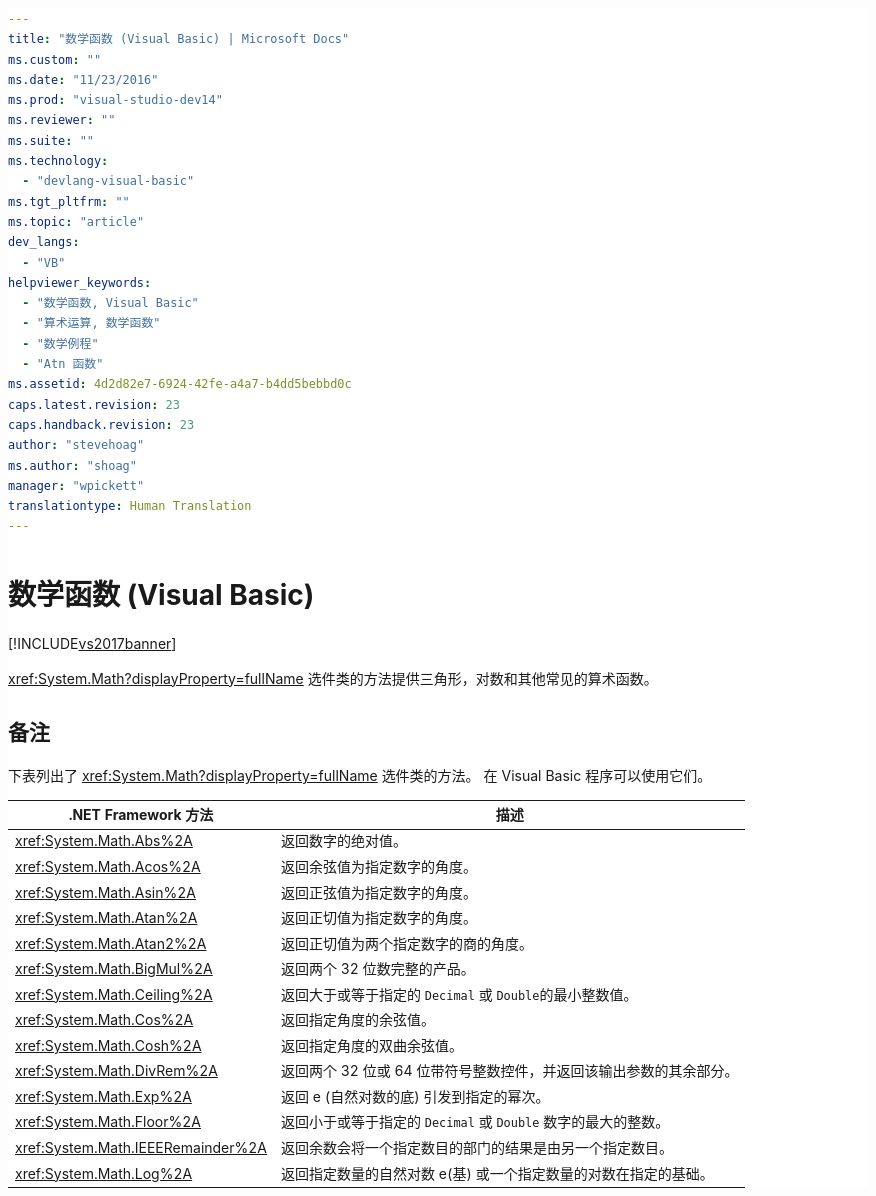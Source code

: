 ```yaml
---
title: "数学函数 (Visual Basic) | Microsoft Docs"
ms.custom: ""
ms.date: "11/23/2016"
ms.prod: "visual-studio-dev14"
ms.reviewer: ""
ms.suite: ""
ms.technology: 
  - "devlang-visual-basic"
ms.tgt_pltfrm: ""
ms.topic: "article"
dev_langs: 
  - "VB"
helpviewer_keywords: 
  - "数学函数, Visual Basic"
  - "算术运算, 数学函数"
  - "数学例程"
  - "Atn 函数"
ms.assetid: 4d2d82e7-6924-42fe-a4a7-b4dd5bebbd0c
caps.latest.revision: 23
caps.handback.revision: 23
author: "stevehoag"
ms.author: "shoag"
manager: "wpickett"
translationtype: Human Translation
---
```

# 数学函数 (Visual Basic)
[!INCLUDE[vs2017banner](../../../csharp/includes/vs2017banner.md)]

<xref:System.Math?displayProperty=fullName> 选件类的方法提供三角形，对数和其他常见的算术函数。  
  
## 备注  
 下表列出了 <xref:System.Math?displayProperty=fullName> 选件类的方法。  在 Visual Basic 程序可以使用它们。  
  
|.NET Framework 方法|描述|  
|-----------------------|--------|  
|<xref:System.Math.Abs%2A>|返回数字的绝对值。|  
|<xref:System.Math.Acos%2A>|返回余弦值为指定数字的角度。|  
|<xref:System.Math.Asin%2A>|返回正弦值为指定数字的角度。|  
|<xref:System.Math.Atan%2A>|返回正切值为指定数字的角度。|  
|<xref:System.Math.Atan2%2A>|返回正切值为两个指定数字的商的角度。|  
|<xref:System.Math.BigMul%2A>|返回两个 32 位数完整的产品。|  
|<xref:System.Math.Ceiling%2A>|返回大于或等于指定的 `Decimal` 或 `Double`的最小整数值。|  
|<xref:System.Math.Cos%2A>|返回指定角度的余弦值。|  
|<xref:System.Math.Cosh%2A>|返回指定角度的双曲余弦值。|  
|<xref:System.Math.DivRem%2A>|返回两个 32 位或 64 位带符号整数控件，并返回该输出参数的其余部分。|  
|<xref:System.Math.Exp%2A>|返回 e \(自然对数的底\) 引发到指定的幂次。|  
|<xref:System.Math.Floor%2A>|返回小于或等于指定的 `Decimal` 或 `Double` 数字的最大的整数。|  
|<xref:System.Math.IEEERemainder%2A>|返回余数会将一个指定数目的部门的结果是由另一个指定数目。|  
|<xref:System.Math.Log%2A>|返回指定数量的自然对数 e\(基\) 或一个指定数量的对数在指定的基础。|  
